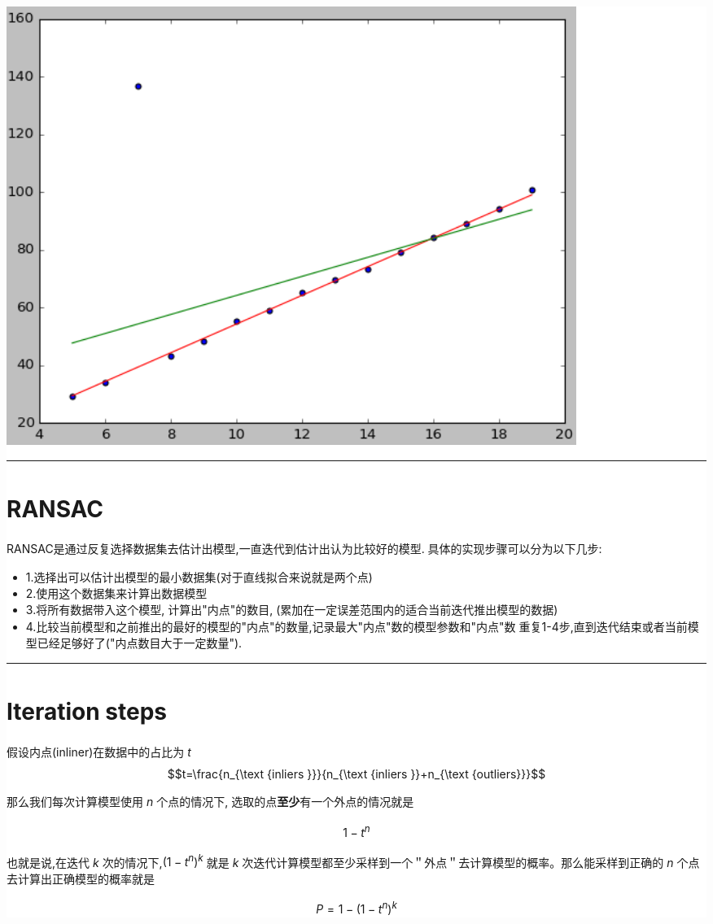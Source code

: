   <img width = "700" src="./img/ransac.png" alt="ransac">
</center>

---

# RANSAC

RANSAC是通过反复选择数据集去估计出模型,一直迭代到估计出认为比较好的模型.
具体的实现步骤可以分为以下几步:

- 1.选择出可以估计出模型的最小数据集(对于直线拟合来说就是两个点)
- 2.使用这个数据集来计算出数据模型
- 3.将所有数据带入这个模型, 计算出"内点"的数目, (累加在一定误差范围内的适合当前迭代推出模型的数据)
- 4.比较当前模型和之前推出的最好的模型的"内点"的数量,记录最大"内点"数的模型参数和"内点"数
重复1-4步,直到迭代结束或者当前模型已经足够好了("内点数目大于一定数量").

---

# Iteration steps

假设内点(inliner)在数据中的占比为 $t$
$$t=\frac{n_{\text {inliers }}}{n_{\text {inliers }}+n_{\text {outliers}}}$$

那么我们每次计算模型使用 $n$ 个点的情况下, 选取的点**至少**有一个外点的情况就是

$$1-t^n$$

也就是说,在迭代 $k$ 次的情况下,$\left(1-t^n\right)^k$ 就是 $k$ 次迭代计算模型都至少采样到一个＂外点＂去计算模型的概率。那么能采样到正确的 $n$ 个点去计算出正确模型的概率就是

$$P=1-\left(1-t^n\right)^k$$
